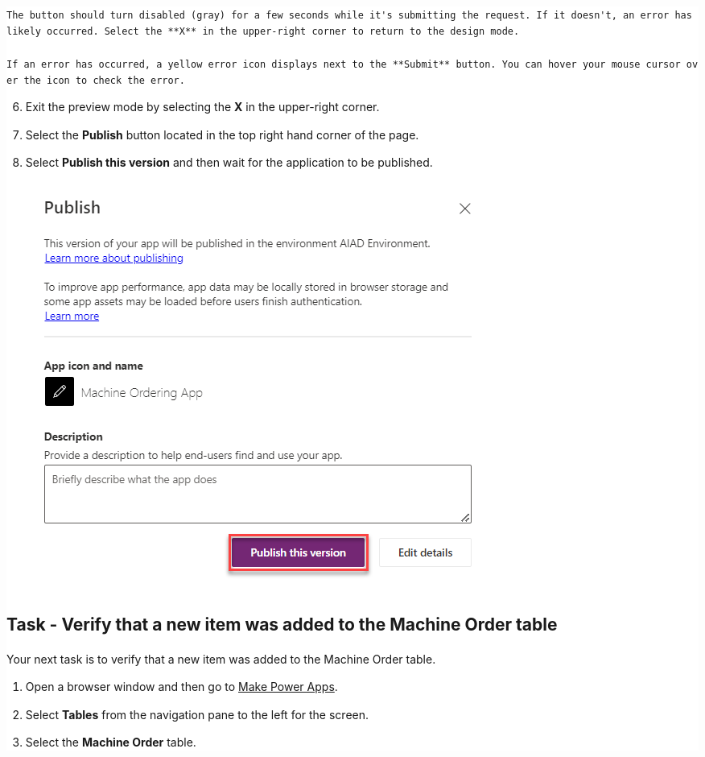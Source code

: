     The button should turn disabled (gray) for a few seconds while it's submitting the request. If it doesn't, an error has likely occurred. Select the **X** in the upper-right corner to return to the design mode.
    
    If an error has occurred, a yellow error icon displays next to the **Submit** button. You can hover your mouse cursor over the icon to check the error.
    
6.  Exit the preview mode by selecting the **X** in the upper-right corner.
    
7.  Select the **Publish** button located in the top right hand corner of the page.
    
8.  Select **Publish this version** and then wait for the application to be published.
    
    ![Screenshot with an arrow pointing to the Publish this version button.](media/publish.png)
    

Task - Verify that a new item was added to the Machine Order table
------------------------------------------------------------------

Your next task is to verify that a new item was added to the Machine Order table.

1.  Open a browser window and then go to [Make Power Apps](http://make.powerapps.com/?azure-portal=true).
    
2.  Select **Tables** from the navigation pane to the left for the screen.
    
3.  Select the **Machine Order** table.
    